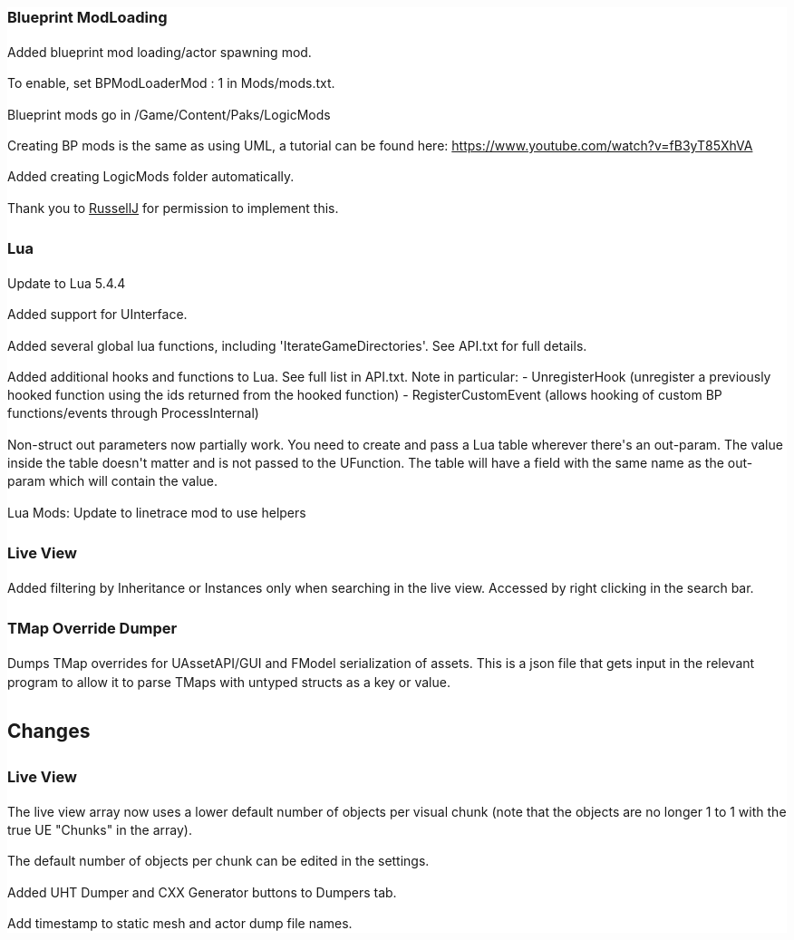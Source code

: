 ### Blueprint ModLoading
Added blueprint mod loading/actor spawning mod.

To enable, set BPModLoaderMod : 1 in Mods/mods.txt.

Blueprint mods go in /Game/Content/Paks/LogicMods


Creating BP mods is the same as using UML, a tutorial can be found here: https://www.youtube.com/watch?v=fB3yT85XhVA

Added creating LogicMods folder automatically.

Thank you to [RussellJ](https://github.com/RussellJerome) for permission to implement this.

### Lua
Update to Lua 5.4.4

Added support for UInterface.

Added several global lua functions, including 'IterateGameDirectories'. See API.txt for full details.

Added additional hooks and functions to Lua. See full list in API.txt.  Note in particular:
    - UnregisterHook (unregister a previously hooked function using the ids returned from the hooked function)
    - RegisterCustomEvent (allows hooking of custom BP functions/events through ProcessInternal)
    
Non-struct out parameters now partially work. You need to create and pass a Lua table wherever there's an out-param. The value inside the table doesn't matter and is not passed to the UFunction. The table will have a field with the same name as the out-param which will contain the value.

Lua Mods:
Update to linetrace mod to use helpers

### Live View
Added filtering by Inheritance or Instances only when searching in the live view.  Accessed by right clicking in the search bar.

### TMap Override Dumper
Dumps TMap overrides for UAssetAPI/GUI and FModel serialization of assets.  This is a json file that gets input in the relevant program to allow it to parse TMaps with untyped structs as a key or value.

## Changes

### Live View
The live view array now uses a lower default number of objects per visual chunk (note that the objects are no longer 1 to 1 with the true UE "Chunks" in the array).

The default number of objects per chunk can be edited in the settings.

Added UHT Dumper and CXX Generator buttons to Dumpers tab.

Add timestamp to static mesh and actor dump file names.
